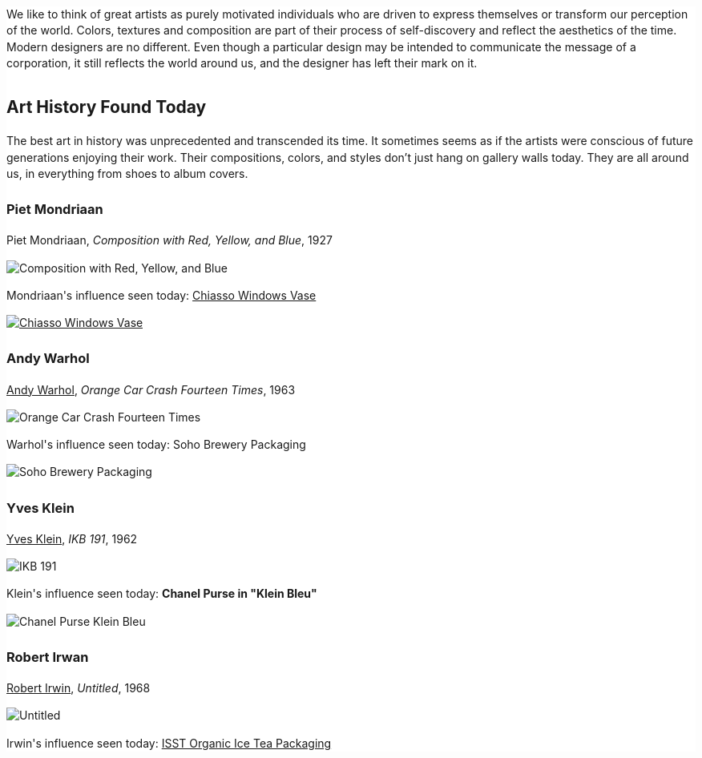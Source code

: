 We like to think of great artists as purely motivated individuals who are driven to express themselves or transform our perception of the world. Colors, textures and composition are part of their process of self-discovery and reflect the aesthetics of the time. Modern designers are no different. Even though a particular design may be intended to communicate the message of a corporation, it still reflects the world around us, and the designer has left their mark on it.</p>

## Art History Found Today

The best art in history was unprecedented and transcended its time. It sometimes seems as if the artists were conscious of future generations enjoying their work. Their compositions, colors, and styles don’t just hang on gallery walls today. They are all around us, in everything from shoes to album covers.</p>

### Piet Mondriaan

Piet Mondriaan, <em>Composition with Red, Yellow, and Blue</em>, 1927

<img loading="lazy" decoding="async" src="https://archive.smashing.media/assets/344dbf88-fdf9-42bb-adb4-46f01eedd629/7a6b806b-5853-4c79-b624-5b8bda4f0f6d/mondrian-today.jpg" alt="Composition with Red, Yellow, and Blue" width="480" height="505" />

Mondriaan's influence seen today: <a href="https://design-milk.com/windows-vase/">Chiasso Windows Vase</a>

<a href="https://design-milk.com/windows-vase/"><img loading="lazy" decoding="async" src="https://archive.smashing.media/assets/344dbf88-fdf9-42bb-adb4-46f01eedd629/cb222f7f-8b99-426c-a6fc-497546643602/mondrianvase-today.jpg" alt="Chiasso Windows Vase" width="480" height="480" /></a>

### Andy Warhol

<a href="https://www.warhol.org/">Andy Warhol</a>, <em>Orange Car Crash Fourteen Times</em>, 1963

<img loading="lazy" decoding="async" src="https://archive.smashing.media/assets/344dbf88-fdf9-42bb-adb4-46f01eedd629/1e5b3ebd-cdf6-4b00-b153-fe8d04c3a827/warhol-today1.jpg" alt="Orange Car Crash Fourteen Times" width="480" height="309" />

Warhol's influence seen today: Soho Brewery Packaging

<img loading="lazy" decoding="async" src="https://archive.smashing.media/assets/344dbf88-fdf9-42bb-adb4-46f01eedd629/657c6f89-0a3e-4ca3-a708-9dbfcafb44bc/soho-today.jpg" alt="Soho Brewery Packaging" width="480" height="398" />

### Yves Klein

<a href="https://www.yveskleinarchives.org/">Yves Klein</a>, <em>IKB 191</em>, 1962

<img loading="lazy" decoding="async" src="https://archive.smashing.media/assets/344dbf88-fdf9-42bb-adb4-46f01eedd629/79bc3536-1a92-451c-bde9-c90ca9b2a745/yves-today.jpg" alt="IKB 191" width="480" height="600" />

Klein's influence seen today: <strong>Chanel Purse in "Klein Bleu"</strong>

<img loading="lazy" decoding="async" src="https://archive.smashing.media/assets/344dbf88-fdf9-42bb-adb4-46f01eedd629/8d78cca9-62a6-4c30-a6ec-0f1e15bd8547/chanel-today.jpg" alt="Chanel Purse Klein Bleu" width="480" height="340" />

### Robert Irwan

<a href="https://en.wikipedia.org/wiki/Robert_Irwin_%28artist%29">Robert Irwin</a>, <em>Untitled</em>, 1968

<img loading="lazy" decoding="async" src="https://archive.smashing.media/assets/344dbf88-fdf9-42bb-adb4-46f01eedd629/74894dcf-9284-4720-95f5-c0fe6a15ee68/irwin-today.jpg" alt="Untitled" width="479" height="419" />

Irwin's influence seen today: <a href="https://www.artentiko.com/">ISST Organic Ice Tea Packaging</a>
